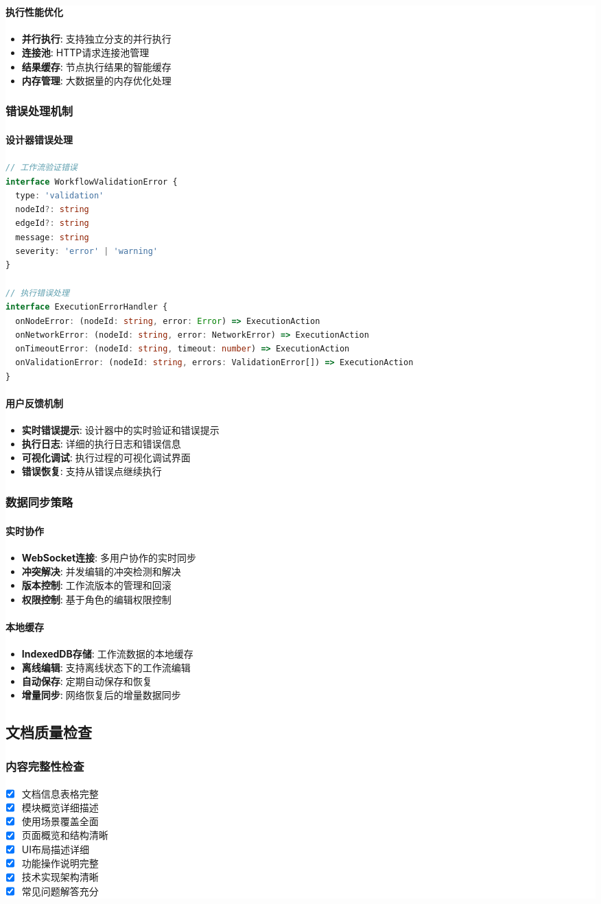 #### 执行性能优化
- **并行执行**: 支持独立分支的并行执行
- **连接池**: HTTP请求连接池管理
- **结果缓存**: 节点执行结果的智能缓存
- **内存管理**: 大数据量的内存优化处理

### 错误处理机制

#### 设计器错误处理
```typescript
// 工作流验证错误
interface WorkflowValidationError {
  type: 'validation'
  nodeId?: string
  edgeId?: string
  message: string
  severity: 'error' | 'warning'
}

// 执行错误处理
interface ExecutionErrorHandler {
  onNodeError: (nodeId: string, error: Error) => ExecutionAction
  onNetworkError: (nodeId: string, error: NetworkError) => ExecutionAction
  onTimeoutError: (nodeId: string, timeout: number) => ExecutionAction
  onValidationError: (nodeId: string, errors: ValidationError[]) => ExecutionAction
}
```

#### 用户反馈机制
- **实时错误提示**: 设计器中的实时验证和错误提示
- **执行日志**: 详细的执行日志和错误信息
- **可视化调试**: 执行过程的可视化调试界面
- **错误恢复**: 支持从错误点继续执行

### 数据同步策略

#### 实时协作
- **WebSocket连接**: 多用户协作的实时同步
- **冲突解决**: 并发编辑的冲突检测和解决
- **版本控制**: 工作流版本的管理和回滚
- **权限控制**: 基于角色的编辑权限控制

#### 本地缓存
- **IndexedDB存储**: 工作流数据的本地缓存
- **离线编辑**: 支持离线状态下的工作流编辑
- **自动保存**: 定期自动保存和恢复
- **增量同步**: 网络恢复后的增量数据同步

## 文档质量检查

### 内容完整性检查
- [x] 文档信息表格完整
- [x] 模块概览详细描述
- [x] 使用场景覆盖全面
- [x] 页面概览和结构清晰
- [x] UI布局描述详细
- [x] 功能操作说明完整
- [x] 技术实现架构清晰
- [x] 常见问题解答充分
